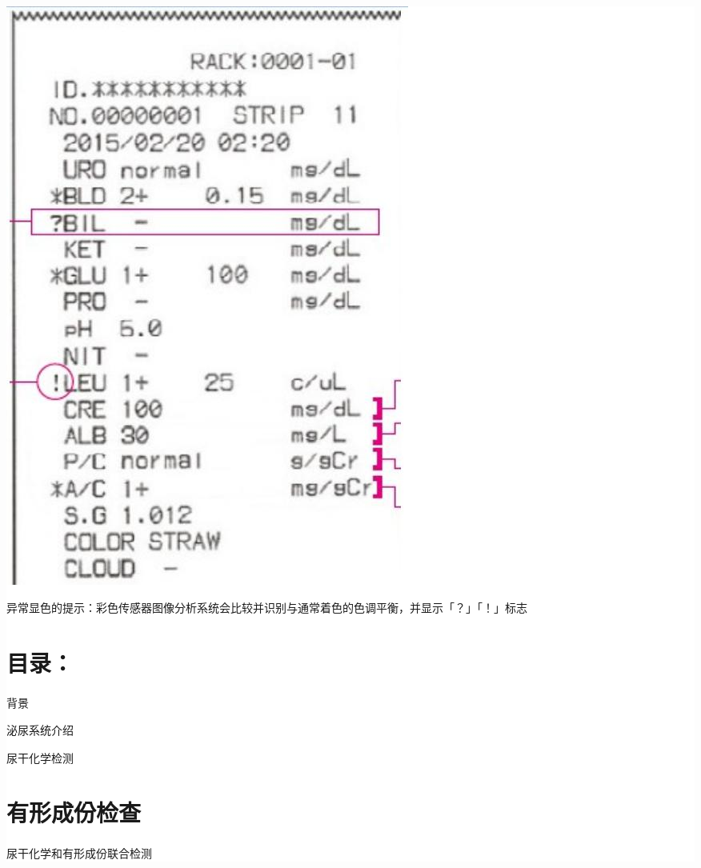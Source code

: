 ![](images/9efc4f0102989d8554875266a9c43791574f3d152a3fb765bb6cc409aafcff17.jpg)

异常显色的提示：彩色传感器图像分析系统会比较并识别与通常着色的色调平衡，并显示「？」「！」标志

# 目录：

背景

泌尿系统介绍

尿干化学检测

# 有形成份检查

尿干化学和有形成份联合检测
